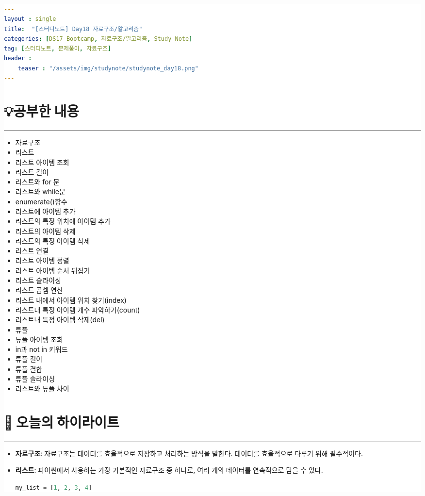 ```yaml
---
layout : single
title:  "[스터디노트] Day18 자료구조/알고리즘"
categories: [DS17_Bootcamp, 자료구조/알고리즘, Study Note]
tag: [스터디노트, 문제풀이, 자료구조]
header :
    teaser : "/assets/img/studynote/studynote_day18.png"
---
```



# 💡공부한 내용

---

- 자료구조
- 리스트
- 리스트 아이템 조회
- 리스트 길이
- 리스트와 for 문
- 리스트와 while문
- enumerate()함수
- 리스트에 아이템 추가
- 리스트의 특정 위치에 아이템 추가
- 리스트의 아이템 삭제
- 리스트의 특정 아이템 삭제
- 리스트 연결
- 리스트 아이템 정렬
- 리스트 아이템 순서 뒤집기
- 리스트 슬라이싱
- 리스트 곱셈 연산
- 리스트 내에서 아이템 위치 찾기(index)
- 리스트내 특정 아이템 개수 파악하기(count)
- 리스트내 특정 아이템 삭제(del)
- 튜플
- 튜플 아이템 조회
- in과 not in 키워드
- 튜플 길이
- 튜플 결합
- 튜플 슬라이싱
- 리스트와 튜플 차이

# 📝 오늘의 하이라이트

---

- **자료구조**: 자료구조는 데이터를 효율적으로 저장하고 처리하는 방식을 말한다. 데이터를 효율적으로 다루기 위해 필수적이다.
- **리스트**: 파이썬에서 사용하는 가장 기본적인 자료구조 중 하나로, 여러 개의 데이터를 연속적으로 담을 수 있다.
    
    ```python
    my_list = [1, 2, 3, 4]
    ```
    
